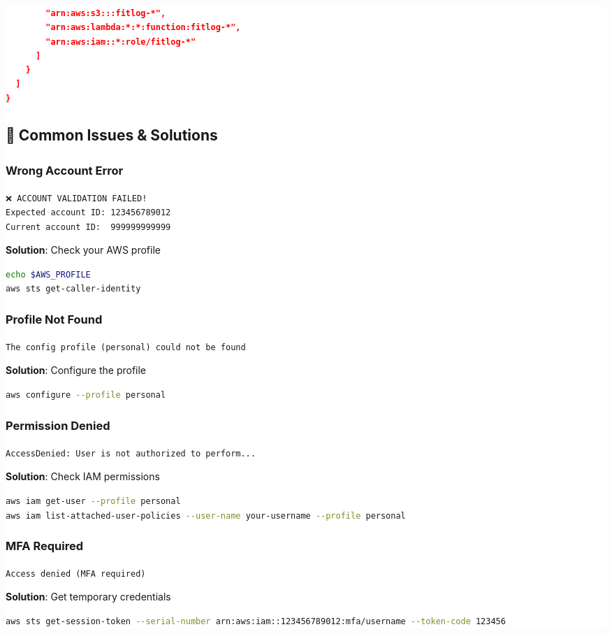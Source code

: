 ```json
        "arn:aws:s3:::fitlog-*",
        "arn:aws:lambda:*:*:function:fitlog-*",
        "arn:aws:iam::*:role/fitlog-*"
      ]
    }
  ]
}
```

## 🚨 **Common Issues & Solutions**

### **Wrong Account Error**
```
❌ ACCOUNT VALIDATION FAILED!
Expected account ID: 123456789012
Current account ID:  999999999999
```

**Solution**: Check your AWS profile
```bash
echo $AWS_PROFILE
aws sts get-caller-identity
```

### **Profile Not Found**
```
The config profile (personal) could not be found
```

**Solution**: Configure the profile
```bash
aws configure --profile personal
```

### **Permission Denied**
```
AccessDenied: User is not authorized to perform...
```

**Solution**: Check IAM permissions
```bash
aws iam get-user --profile personal
aws iam list-attached-user-policies --user-name your-username --profile personal
```

### **MFA Required**
```
Access denied (MFA required)
```

**Solution**: Get temporary credentials
```bash
aws sts get-session-token --serial-number arn:aws:iam::123456789012:mfa/username --token-code 123456
```
